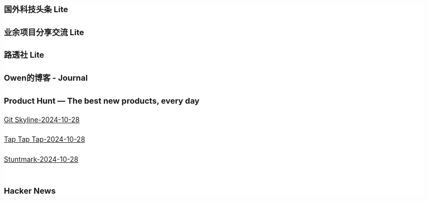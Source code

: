 



###  国外科技头条 Lite







###  业余项目分享交流 Lite







###  路透社 Lite







###  Owen的博客 - Journal







###  Product Hunt — The best new products, every day

<a target=_blank rel=nofollow href="https://www.producthunt.com/posts/git-skyline" >Git Skyline-2024-10-28</a><br/><br/><a target=_blank rel=nofollow href="https://www.producthunt.com/posts/tap-tap-tap-2" >Tap Tap Tap-2024-10-28</a><br/><br/><a target=_blank rel=nofollow href="https://www.producthunt.com/posts/stuntmark" >Stuntmark-2024-10-28</a><br/><br/>







###  Hacker News

